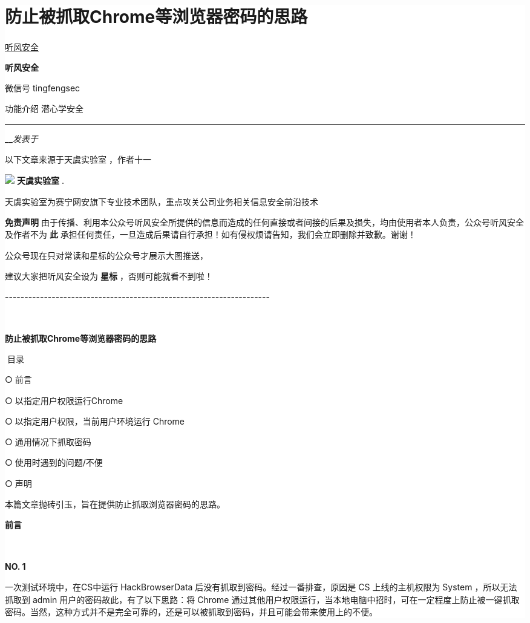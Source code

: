 #  防止被抓取Chrome等浏览器密码的思路

[ 听风安全 ](javascript:void\(0\);)

**听风安全** ![]()

微信号 tingfengsec

功能介绍 潜心学安全

____

___发表于_

以下文章来源于天虞实验室 ，作者十一

![](http://wx.qlogo.cn/mmhead/Q3auHgzwzM57bwiaiblEFw7HH9Jsb7BXfMjNQuFLnZ0dzu04EVlMZQsw/0)
**天虞实验室** .

天虞实验室为赛宁网安旗下专业技术团队，重点攻关公司业务相关信息安全前沿技术

![]()**免责声明** 由于传播、利用本公众号听风安全所提供的信息而造成的任何直接或者间接的后果及损失，均由使用者本人负责，公众号听风安全及作者不为
**此** 承担任何责任，一旦造成后果请自行承担！如有侵权烦请告知，我们会立即删除并致歉。谢谢！

公众号现在只对常读和星标的公众号才展示大图推送，

建议大家把听风安全设为 **星标** ，否则可能就看不到啦！

\--------------------------------------------------------------------

![]()

 **防止被抓取Chrome等浏览器密码的思路**

![]() 目录

○ 前言

○ 以指定用户权限运行Chrome

○ 以指定用户权限，当前用户环境运行 Chrome

○ 通用情况下抓取密码

○ 使用时遇到的问题/不便

○ 声明

本篇文章抛砖引玉，旨在提供防止抓取浏览器密码的思路。

 **前言**

![]()

 **NO. 1**

一次测试环境中，在CS中运行 HackBrowserData 后没有抓取到密码。经过一番排查，原因是 CS 上线的主机权限为 System ，所以无法抓取到
admin 用户的密码故此，有了以下思路：将 Chrome
通过其他用户权限运行，当本地电脑中招时，可在一定程度上防止被一键抓取密码。当然，这种方式并不是完全可靠的，还是可以被抓取到密码，并且可能会带来使用上的不便。
